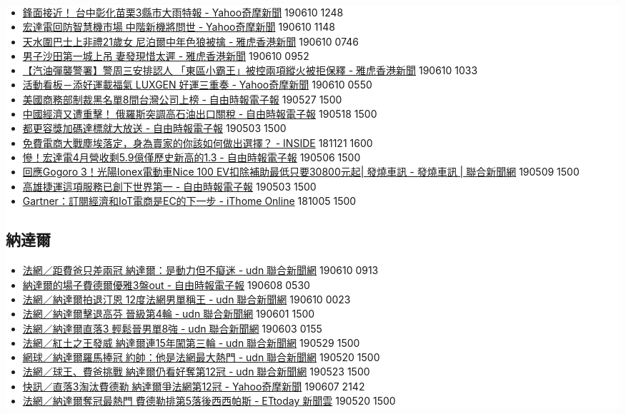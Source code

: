 - [鋒面接近！ 台中彰化苗栗3縣市大雨特報 - Yahoo奇摩新聞](https://tw.news.yahoo.com/%E9%8B%92%E9%9D%A2%E6%8E%A5%E8%BF%91-%E5%8F%B0%E4%B8%AD%E5%BD%B0%E5%8C%96%E8%8B%97%E6%A0%973%E7%B8%A3%E5%B8%82%E5%A4%A7%E9%9B%A8%E7%89%B9%E5%A0%B1-044856739.html "鋒面接近！ 台中彰化苗栗3縣市大雨特報 - Yahoo奇摩新聞") 190610 1248
- [宏達電回防智慧機市場 中階新機將問世 - Yahoo奇摩新聞](https://tw.news.yahoo.com/%E5%AE%8F%E9%81%94%E9%9B%BB%E5%9B%9E%E9%98%B2%E6%99%BA%E6%85%A7%E6%A9%9F%E5%B8%82%E5%A0%B4-%E4%B8%AD%E9%9A%8E%E6%96%B0%E6%A9%9F%E5%B0%87%E5%95%8F%E4%B8%96-034823974.html "宏達電回防智慧機市場 中階新機將問世 - Yahoo奇摩新聞") 190610 1148
- [天水圍巴士上非禮21歲女 尼泊爾中年色狼被擒 - 雅虎香港新聞](https://hk.news.yahoo.com/%E5%A4%A9%E6%B0%B4%E5%9C%8D%E5%B7%B4%E5%A3%AB%E4%B8%8A%E9%9D%9E%E7%A6%AE21%E6%AD%B2%E5%A5%B3-%E5%B0%BC%E6%B3%8A%E7%88%BE%E4%B8%AD%E5%B9%B4%E8%89%B2%E7%8B%BC%E8%A2%AB%E6%93%92-234600979.html "天水圍巴士上非禮21歲女 尼泊爾中年色狼被擒 - 雅虎香港新聞") 190610 0746
- [男子沙田第一城上吊 妻發現惜太遲 - 雅虎香港新聞](https://hk.news.yahoo.com/%E7%94%B7%E5%AD%90%E6%B2%99%E7%94%B0%E7%AC%AC-%E5%9F%8E%E4%B8%8A%E5%90%8A-%E5%A6%BB%E7%99%BC%E7%8F%BE%E6%83%9C%E5%A4%AA%E9%81%B2-015200074.html "男子沙田第一城上吊 妻發現惜太遲 - 雅虎香港新聞") 190610 0952
- [【汽油彈襲警署】警周三安排認人 「東區小霸王」被控兩項縱火被拒保釋 - 雅虎香港新聞](https://hk.news.yahoo.com/%E6%B1%BD%E6%B2%B9%E5%BD%88%E8%A5%B2%E8%AD%A6%E7%BD%B2-%E8%AD%A6%E5%91%A8%E4%B8%89%E5%AE%89%E6%8E%92%E8%AA%8D%E4%BA%BA-%E6%9D%B1%E5%8D%80%E5%B0%8F%E9%9C%B8%E7%8E%8B-%E8%A2%AB%E6%8E%A7%E5%85%A9%E9%A0%85%E7%B8%B1%E7%81%AB%E8%A2%AB%E6%8B%92%E4%BF%9D%E9%87%8B-023300858.html "【汽油彈襲警署】警周三安排認人 「東區小霸王」被控兩項縱火被拒保釋 - 雅虎香港新聞") 190610 1033
- [活動看板－添好運載福氣 LUXGEN 好運三重奏 - Yahoo奇摩新聞](https://tw.news.yahoo.com/%E6%B4%BB%E5%8B%95%E7%9C%8B%E6%9D%BF-%E6%B7%BB%E5%A5%BD%E9%81%8B%E8%BC%89%E7%A6%8F%E6%B0%A3-luxgen-%E5%A5%BD%E9%81%8B%E4%B8%89%E9%87%8D%E5%A5%8F-215005786--finance.html "活動看板－添好運載福氣 LUXGEN 好運三重奏 - Yahoo奇摩新聞") 190610 0550
- [美國商務部制裁黑名單8間台灣公司上榜 - 自由時報電子報](https://ec.ltn.com.tw/article/breakingnews/2803763 "美國商務部制裁黑名單8間台灣公司上榜 - 自由時報電子報") 190527 1500
- [中國經濟又遭重擊！ 俄羅斯突調高石油出口關稅 - 自由時報電子報](https://ec.ltn.com.tw/article/breakingnews/2794097 "中國經濟又遭重擊！ 俄羅斯突調高石油出口關稅 - 自由時報電子報") 190518 1500
- [都更容獎加碼達標就大放送 - 自由時報電子報](https://ec.ltn.com.tw/article/paper/1285849 "都更容獎加碼達標就大放送 - 自由時報電子報") 190503 1500
- [免費電商大戰塵埃落定，身為賣家的你該如何做出選擇？ - INSIDE](https://www.inside.com.tw/article/14769-battle-of-taiwan-ec "免費電商大戰塵埃落定，身為賣家的你該如何做出選擇？ - INSIDE") 181121 1600
- [慘！宏達電4月營收剩5.9億僅歷史新高的1.3 - 自由時報電子報](https://ec.ltn.com.tw/article/breakingnews/2781154 "慘！宏達電4月營收剩5.9億僅歷史新高的1.3 - 自由時報電子報") 190506 1500
- [回應Gogoro 3！光陽Ionex電動車Nice 100 EV扣除補助最低只要30800元起| 發燒車訊 - 發燒車訊 | 聯合新聞網](https://autos.udn.com/autos/story/10137/3803641 "回應Gogoro 3！光陽Ionex電動車Nice 100 EV扣除補助最低只要30800元起| 發燒車訊 - 發燒車訊 | 聯合新聞網") 190509 1500
- [高雄捷運這項服務已創下世界第一 - 自由時報電子報](https://ec.ltn.com.tw/article/breakingnews/2778023 "高雄捷運這項服務已創下世界第一 - 自由時報電子報") 190503 1500
- [Gartner：訂閱經濟和IoT電商是EC的下一步 - iThome Online](https://www.ithome.com.tw/news/126260 "Gartner：訂閱經濟和IoT電商是EC的下一步 - iThome Online") 181005 1500

## 納達爾


- [法網／距費爸只差兩冠 納達爾：是動力但不癡迷 - udn 聯合新聞網](https://udn.com/news/story/7005/3862244 "法網／距費爸只差兩冠 納達爾：是動力但不癡迷 - udn 聯合新聞網") 190610 0913
- [納達爾的場子費德爾優雅3盤out - 自由時報電子報](https://sports.ltn.com.tw/news/paper/1294342 "納達爾的場子費德爾優雅3盤out - 自由時報電子報") 190608 0530
- [法網／納達爾拍退汀恩 12度法網男單稱王 - udn 聯合新聞網](https://udn.com/news/story/8182/3862160 "法網／納達爾拍退汀恩 12度法網男單稱王 - udn 聯合新聞網") 190610 0023
- [法網／納達爾擊退高芬 晉級第4輪 - udn 聯合新聞網](https://udn.com/news/story/8182/3846589 "法網／納達爾擊退高芬 晉級第4輪 - udn 聯合新聞網") 190601 1500
- [法網／納達爾直落3 輕鬆晉男單8強 - udn 聯合新聞網](https://udn.com/news/story/8182/3849440 "法網／納達爾直落3 輕鬆晉男單8強 - udn 聯合新聞網") 190603 0155
- [法網／紅土之王發威 納達爾連15年闖第三輪 - udn 聯合新聞網](https://udn.com/news/story/7005/3841880 "法網／紅土之王發威 納達爾連15年闖第三輪 - udn 聯合新聞網") 190529 1500
- [網球／納達爾羅馬捧冠 約帥：他是法網最大熱門 - udn 聯合新聞網](https://udn.com/news/story/7005/3823637 "網球／納達爾羅馬捧冠 約帥：他是法網最大熱門 - udn 聯合新聞網") 190520 1500
- [法網／球王、費爸挑戰 納達爾仍看好奪第12冠 - udn 聯合新聞網](https://udn.com/news/story/7005/3830279 "法網／球王、費爸挑戰 納達爾仍看好奪第12冠 - udn 聯合新聞網") 190523 1500
- [快訊／直落3淘汰費德勒 納達爾爭法網第12冠 - Yahoo奇摩新聞](https://tw.news.yahoo.com/%E5%BF%AB%E8%A8%8A-%E7%9B%B4%E8%90%BD3%E6%B7%98%E6%B1%B0%E8%B2%BB%E5%BE%B7%E5%8B%92-%E7%B4%8D%E9%81%94%E7%88%BE%E7%88%AD%E6%B3%95%E7%B6%B2%E7%AC%AC12%E5%86%A0-134208019.html "快訊／直落3淘汰費德勒 納達爾爭法網第12冠 - Yahoo奇摩新聞") 190607 2142
- [法網／納達爾奪冠最熱門 費德勒排第5落後西西帕斯 - ETtoday 新聞雲](https://sports.ettoday.net/news/1448899 "法網／納達爾奪冠最熱門 費德勒排第5落後西西帕斯 - ETtoday 新聞雲") 190520 1500